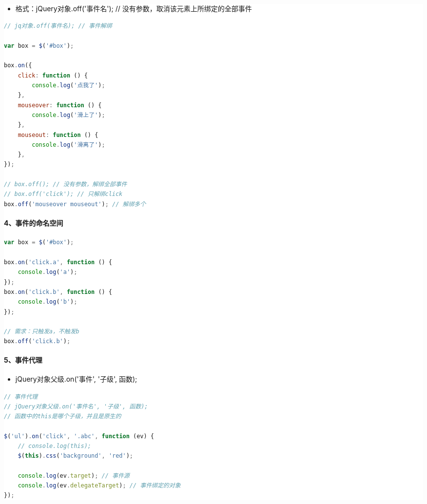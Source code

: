 - 格式：jQuery对象.off('事件名'); // 没有参数，取消该元素上所绑定的全部事件

```js
// jq对象.off(事件名); // 事件解绑

var box = $('#box');

box.on({
    click: function () {
        console.log('点我了');
    },
    mouseover: function () {
        console.log('滑上了');
    },
    mouseout: function () {
        console.log('滑离了');
    },
});

// box.off(); // 没有参数，解绑全部事件
// box.off('click'); // 只解绑click
box.off('mouseover mouseout'); // 解绑多个

```



#### 4、事件的命名空间

```js
var box = $('#box');

box.on('click.a', function () {
    console.log('a');
});
box.on('click.b', function () {
    console.log('b');
});

// 需求：只触发a，不触发b
box.off('click.b');

```

#### 5、事件代理

- jQuery对象父级.on('事件', '子级', 函数);

```js
// 事件代理
// jQuery对象父级.on('事件名', '子级', 函数);
// 函数中的this是哪个子级，并且是原生的

$('ul').on('click', '.abc', function (ev) {
    // console.log(this);
    $(this).css('background', 'red');

    console.log(ev.target); // 事件源
    console.log(ev.delegateTarget); // 事件绑定的对象
});

```
